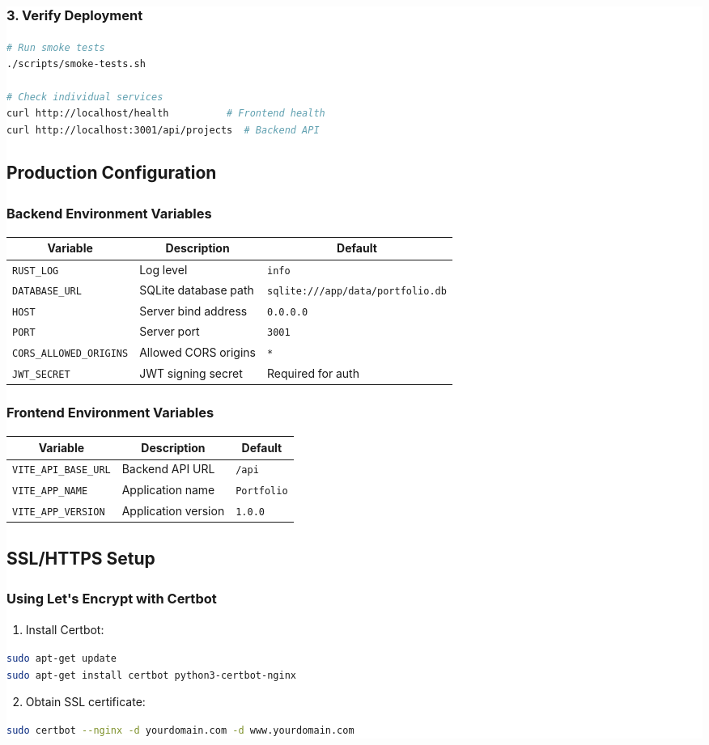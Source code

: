 ### 3. Verify Deployment

```bash
# Run smoke tests
./scripts/smoke-tests.sh

# Check individual services
curl http://localhost/health          # Frontend health
curl http://localhost:3001/api/projects  # Backend API
```

## Production Configuration

### Backend Environment Variables

| Variable | Description | Default |
|----------|-------------|---------|
| `RUST_LOG` | Log level | `info` |
| `DATABASE_URL` | SQLite database path | `sqlite:///app/data/portfolio.db` |
| `HOST` | Server bind address | `0.0.0.0` |
| `PORT` | Server port | `3001` |
| `CORS_ALLOWED_ORIGINS` | Allowed CORS origins | `*` |
| `JWT_SECRET` | JWT signing secret | Required for auth |

### Frontend Environment Variables

| Variable | Description | Default |
|----------|-------------|---------|
| `VITE_API_BASE_URL` | Backend API URL | `/api` |
| `VITE_APP_NAME` | Application name | `Portfolio` |
| `VITE_APP_VERSION` | Application version | `1.0.0` |

## SSL/HTTPS Setup

### Using Let's Encrypt with Certbot

1. Install Certbot:
```bash
sudo apt-get update
sudo apt-get install certbot python3-certbot-nginx
```

2. Obtain SSL certificate:
```bash
sudo certbot --nginx -d yourdomain.com -d www.yourdomain.com
```
